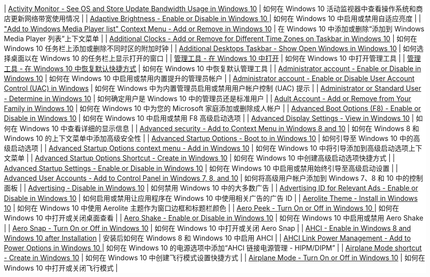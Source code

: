 | [Activity Monitor - See OS and Store Update Bandwidth   Usage in Windows 10](https://www.tenforums.com/tutorials/93866-see-os-store-update-bandwidth-usage-windows-10-activity-monitor.html) | 如何在  Windows 10 活动监视器中查看操作系统和商店更新网络带宽使用情况 |
| [Adaptive Brightness - Enable or Disable in Windows   10 ](https://www.tenforums.com/tutorials/70157-adaptive-brightness-enable-disable-windows-10-a.html) | 如何在  Windows 10 中启用或禁用自适应亮度                    |
| ["Add to Windows Media Player list" Context Menu   - Add or Remove in Windows 10](https://www.tenforums.com/tutorials/83163-remove-add-windows-media-player-list-context-menu-windows-10-a.html) | 在  Windows 10 中添加或删除“添加到 Windows Media Player 列表”上下文菜单 |
| [Additional Clocks - Add or Remove for Different Time   Zones on Taskbar in Windows 10](https://www.tenforums.com/tutorials/27744-add-remove-additional-time-zone-clocks-taskbar-windows-10-a.html) | 如何在  Windows 10 任务栏上添加或删除不同时区的附加时钟      |
| [Additional Desktops Taskbar - Show Open Windows in   Windows 10](https://www.tenforums.com/tutorials/4751-taskbar-show-windows-open-desktops-windows-10-a.html) | 如何选择桌面以在  Windows 10 的任务栏上显示打开的窗口        |
| [管理工具   - 在 Windows 10 中打开](https://www.tenforums.com/tutorials/34661-open-administrative-tools-windows-10-a.html) | 如何在  Windows 10 中打开管理工具                            |
| [管理工具   - 在 Windows 10 中恢复默认快捷方式](https://www.tenforums.com/tutorials/69358-how-restore-default-administrative-tools-windows-10-a.html) | 如何在  Windows 10 中恢复默认管理工具                        |
| [Administrator account - Enable or Disable in Windows 10](https://www.tenforums.com/tutorials/2969-administrator-account-enable-disable-windows-10-a.html) | 如何在  Windows 10 中启用或禁用内置提升的管理员帐户          |
| [Administrator account - Enable or Disable User Account   Control (UAC) in Windows](https://www.tenforums.com/tutorials/112612-enable-disable-uac-prompt-built-administrator-windows.html) | 如何在  Windows 中为内置管理员启用或禁用用户帐户控制 (UAC) 提示 |
| [Administrator or Standard User - Determine in Windows 10](https://www.tenforums.com/tutorials/21680-account-type-determine-windows-10-a.html) | 如何确定用户是  Windows 10 中的管理员还是标准用户            |
| [Adult Account - Add or Remove from Your Family in Windows   10](https://www.tenforums.com/tutorials/34821-adult-account-add-remove-your-family-windows-10-a.html) | 如何在  Windows 10 中为您的 Microsoft 家庭添加或删除成人帐户 |
| [Advanced Boot Options (F8) - Enable or Disable in Windows   10](https://www.tenforums.com/tutorials/22455-f8-advanced-boot-options-enable-disable-windows-10-a.html) | 如何在  Windows 10 中启用或禁用 F8 高级启动选项              |
| [Advanced Display Settings - View in Windows 10](https://www.tenforums.com/tutorials/100785-view-detailed-display-information-windows-10-a.html) | 如何在  Windows 10 中查看详细的显示信息                      |
| [Advanced security - Add to Context Menu in Windows 8 and   10](https://www.tenforums.com/tutorials/22953-advanced-security-add-context-menu-windows-8-10-a.html) | 如何在  Windows 8 和 Windows 10 的上下文菜单中添加高级安全性 |
| [Advanced Startup Options - Boot to in Windows 10](https://www.tenforums.com/tutorials/2294-advanced-startup-options-boot-windows-10-a.html) | 如何引导至  Windows 10 中的高级启动选项                      |
| [Advanced Startup Options context menu - Add in Windows 10](https://www.tenforums.com/tutorials/143140-add-boot-advanced-startup-options-context-menu-windows-10-a.html) | 如何在  Windows 10 中将引导添加到高级启动选项上下文菜单      |
| [Advanced Startup Options Shortcut - Create in Windows 10](https://www.tenforums.com/tutorials/4157-advanced-startup-options-shortcut-create-windows-10-a.html) | 如何在  Windows 10 中创建高级启动选项快捷方式                |
| [Advanced Startup Settings - Enable or Disable in Windows   10](https://www.tenforums.com/tutorials/43450-advanced-startup-settings-enable-disable-windows-10-a.html) | 如何在  Windows 10 中启用或禁用始终引导至高级启动设置        |
| [Advanced User Accounts - Add to Control Panel in Windows   7, 8, and 10](https://www.tenforums.com/tutorials/147578-add-advanced-user-accounts-control-panel-windows-7-8-10-a.html) | 如何将高级用户帐户添加到  Windows 7、8 和 10 中的控制面板    |
| [Advertising - Disable in Windows 10](https://www.tenforums.com/tutorials/80413-disable-advertising-windows-10-a.html) | 如何禁用  Windows 10 中的大多数广告                          |
| [Advertising ID for Relevant Ads - Enable or Disable in   Windows 10](https://www.tenforums.com/tutorials/76453-advertising-id-relevant-ads-enable-disable-windows-10-a.html) | 如何启用或禁用让应用程序在  Windows 10 中使用相关广告的广告 ID |
| [Aerolite Theme - Install in Windows 10](https://www.tenforums.com/tutorials/7935-aerolite-theme-install-windows-10-a.html) | 如何在  Windows 10 中使用 Aerolite 主题作为窗口边框和标题栏颜色 |
| [Aero Peek - Turn On or Off in Windows 10 ](https://www.tenforums.com/tutorials/47266-peek-desktop-turn-off-windows-10-a.html) | 如何在  Windows 10 中打开或关闭桌面查看                      |
| [Aero Shake - Enable or Disable in Windows 10](https://www.tenforums.com/tutorials/4417-aero-shake-enable-disable-windows-10-a.html) | 如何在  Windows 10 中启用或禁用 Aero Shake                   |
| [Aero Snap - Turn On or Off in Windows 10](https://www.tenforums.com/tutorials/4343-aero-snap-turn-off-windows-10-a.html) | 如何在  Windows 10 中打开或关闭 Aero Snap                    |
| [AHCI - Enable in Windows 8 and Windows 10 after   Installation](https://www.tenforums.com/tutorials/22631-ahci-enable-windows-8-windows-10-after-installation.html) | 安装后如何在  Windows 8 和 Windows 10 中启用 AHCI            |
| [AHCI Link Power Management - Add to Power Options in   Windows 10 ](https://www.tenforums.com/tutorials/72971-power-options-add-ahci-link-power-management-windows-10-a.html) | 如何在  Windows 10 的电源选项中添加“AHCI 链接电源管理 - HIPM/DIPM” |
| [Airplane Mode shortcut - Create in Windows 10](https://www.tenforums.com/tutorials/37787-airplane-mode-shortcut-create-windows-10-a.html) | 如何在  Windows 10 中创建飞行模式设置快捷方式                |
| [Airplane Mode - Turn On or Off in Windows 10](https://www.tenforums.com/tutorials/15411-airplane-mode-turn-off-windows-10-a.html) | 如何在  Windows 10 中打开或关闭飞行模式                      |